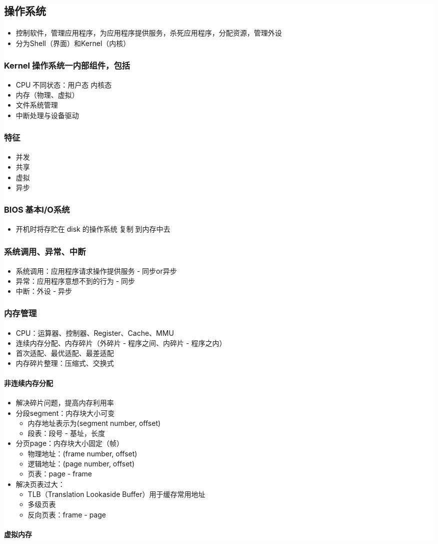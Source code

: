 ## 操作系统

- 控制软件，管理应用程序，为应用程序提供服务，杀死应用程序，分配资源，管理外设
- 分为Shell（界面）和Kernel（内核）

### Kernel 操作系统一内部组件，包括

- CPU 不同状态：用户态 内核态
- 内存（物理、虚拟）
- 文件系统管理
- 中断处理与设备驱动

### 特征

- 并发
- 共享
- 虚拟
- 异步

### BIOS 基本I/O系统

- 开机时将存贮在 disk 的操作系统 复制 到内存中去

### 系统调用、异常、中断

- 系统调用：应用程序请求操作提供服务 - 同步or异步
- 异常：应用程序意想不到的行为      - 同步
- 中断：外设                     - 异步

### 内存管理

- CPU：运算器、控制器、Register、Cache、MMU
- 连续内存分配、内存碎片（外碎片 - 程序之间、内碎片 - 程序之内）
- 首次适配、最优适配、最差适配
- 内存碎片整理：压缩式、交换式

#### 非连续内存分配

- 解决碎片问题，提高内存利用率
- 分段segment：内存块大小可变
  - 内存地址表示为(segment number, offset)
  - 段表：段号 - 基址，长度
- 分页page：内存块大小固定（帧）
  - 物理地址：(frame number, offset)
  - 逻辑地址：(page number, offset)
  - 页表：page - frame
- 解决页表过大：
  - TLB（Translation Lookaside Buffer）用于缓存常用地址
  - 多级页表
  - 反向页表：frame - page

#### 虚拟内存
